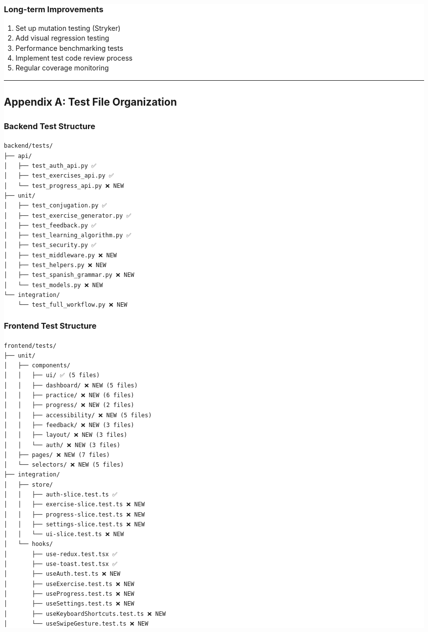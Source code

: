 ### Long-term Improvements
1. Set up mutation testing (Stryker)
2. Add visual regression testing
3. Performance benchmarking tests
4. Implement test code review process
5. Regular coverage monitoring

---

## Appendix A: Test File Organization

### Backend Test Structure
```
backend/tests/
├── api/
│   ├── test_auth_api.py ✅
│   ├── test_exercises_api.py ✅
│   └── test_progress_api.py ❌ NEW
├── unit/
│   ├── test_conjugation.py ✅
│   ├── test_exercise_generator.py ✅
│   ├── test_feedback.py ✅
│   ├── test_learning_algorithm.py ✅
│   ├── test_security.py ✅
│   ├── test_middleware.py ❌ NEW
│   ├── test_helpers.py ❌ NEW
│   ├── test_spanish_grammar.py ❌ NEW
│   └── test_models.py ❌ NEW
└── integration/
    └── test_full_workflow.py ❌ NEW
```

### Frontend Test Structure
```
frontend/tests/
├── unit/
│   ├── components/
│   │   ├── ui/ ✅ (5 files)
│   │   ├── dashboard/ ❌ NEW (5 files)
│   │   ├── practice/ ❌ NEW (6 files)
│   │   ├── progress/ ❌ NEW (2 files)
│   │   ├── accessibility/ ❌ NEW (5 files)
│   │   ├── feedback/ ❌ NEW (3 files)
│   │   ├── layout/ ❌ NEW (3 files)
│   │   └── auth/ ❌ NEW (3 files)
│   ├── pages/ ❌ NEW (7 files)
│   └── selectors/ ❌ NEW (5 files)
├── integration/
│   ├── store/
│   │   ├── auth-slice.test.ts ✅
│   │   ├── exercise-slice.test.ts ❌ NEW
│   │   ├── progress-slice.test.ts ❌ NEW
│   │   ├── settings-slice.test.ts ❌ NEW
│   │   └── ui-slice.test.ts ❌ NEW
│   └── hooks/
│       ├── use-redux.test.tsx ✅
│       ├── use-toast.test.tsx ✅
│       ├── useAuth.test.ts ❌ NEW
│       ├── useExercise.test.ts ❌ NEW
│       ├── useProgress.test.ts ❌ NEW
│       ├── useSettings.test.ts ❌ NEW
│       ├── useKeyboardShortcuts.test.ts ❌ NEW
│       └── useSwipeGesture.test.ts ❌ NEW
```